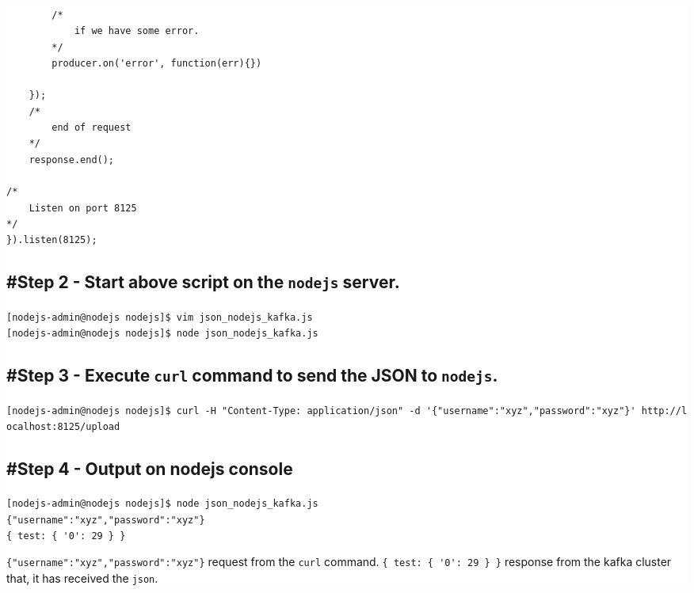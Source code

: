 			/*
				if we have some error.
			*/
			producer.on('error', function(err){})

	    });
		/*
			end of request
		*/
	    response.end();

	/*
		Listen on port 8125
	*/
	}).listen(8125);






<a name="Step2Startabovescriptonthenodejsserver"></a>

## #Step 2 - Start above script on the `nodejs` server.

	[nodejs-admin@nodejs nodejs]$ vim json_nodejs_kafka.js
	[nodejs-admin@nodejs nodejs]$ node json_nodejs_kafka.js






<a name="Step3ExecutecurlcommandtosendtheJSONtonodejs"></a>

## #Step 3 - Execute `curl` command to send the JSON to `nodejs`.

	[nodejs-admin@nodejs nodejs]$ curl -H "Content-Type: application/json" -d '{"username":"xyz","password":"xyz"}' http://localhost:8125/upload






<a name="Step4Outputonnodejsconsole"></a>

## #Step 4 - Output on nodejs console

	[nodejs-admin@nodejs nodejs]$ node json_nodejs_kafka.js
	{"username":"xyz","password":"xyz"}
	{ test: { '0': 29 } }

`{"username":"xyz","password":"xyz"}` request from the `curl` command.
`{ test: { '0': 29 } }` response from the kafka cluster that, it has received the `json`.






<a name="Step5Outputonthekafkaconsumerside"></a>
